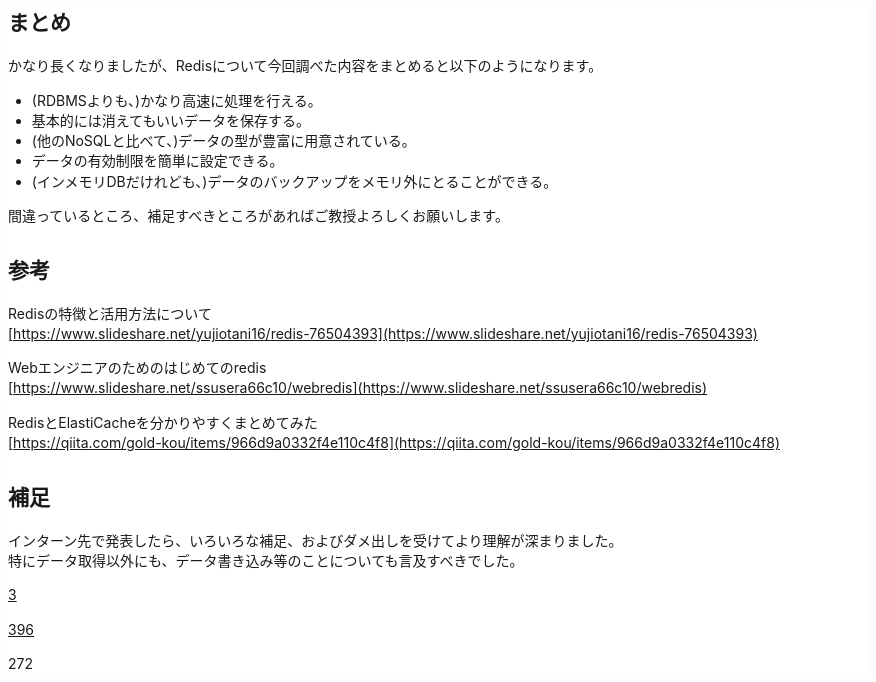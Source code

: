 ## まとめ

かなり長くなりましたが、Redisについて今回調べた内容をまとめると以下のようになります。

- (RDBMSよりも、)かなり高速に処理を行える。
- 基本的には消えてもいいデータを保存する。
- (他のNoSQLと比べて、)データの型が豊富に用意されている。
- データの有効制限を簡単に設定できる。
- (インメモリDBだけれども、)データのバックアップをメモリ外にとることができる。

間違っているところ、補足すべきところがあればご教授よろしくお願いします。

## 参考

Redisの特徴と活用方法について  
[https://www.slideshare.net/yujiotani16/redis-76504393](https://www.slideshare.net/yujiotani16/redis-76504393)

Webエンジニアのためのはじめてのredis  
[https://www.slideshare.net/ssusera66c10/webredis](https://www.slideshare.net/ssusera66c10/webredis)

RedisとElastiCacheを分かりやすくまとめてみた  
[https://qiita.com/gold-kou/items/966d9a0332f4e110c4f8](https://qiita.com/gold-kou/items/966d9a0332f4e110c4f8)

## 補足

インターン先で発表したら、いろいろな補足、およびダメ出しを受けてより理解が深まりました。  
特にデータ取得以外にも、データ書き込み等のことについても言及すべきでした。

[3](https://qiita.com/keinko/items/#comments)

[396](https://qiita.com/keinko/items/60c844bcf329bd3f4af8/likers)

272